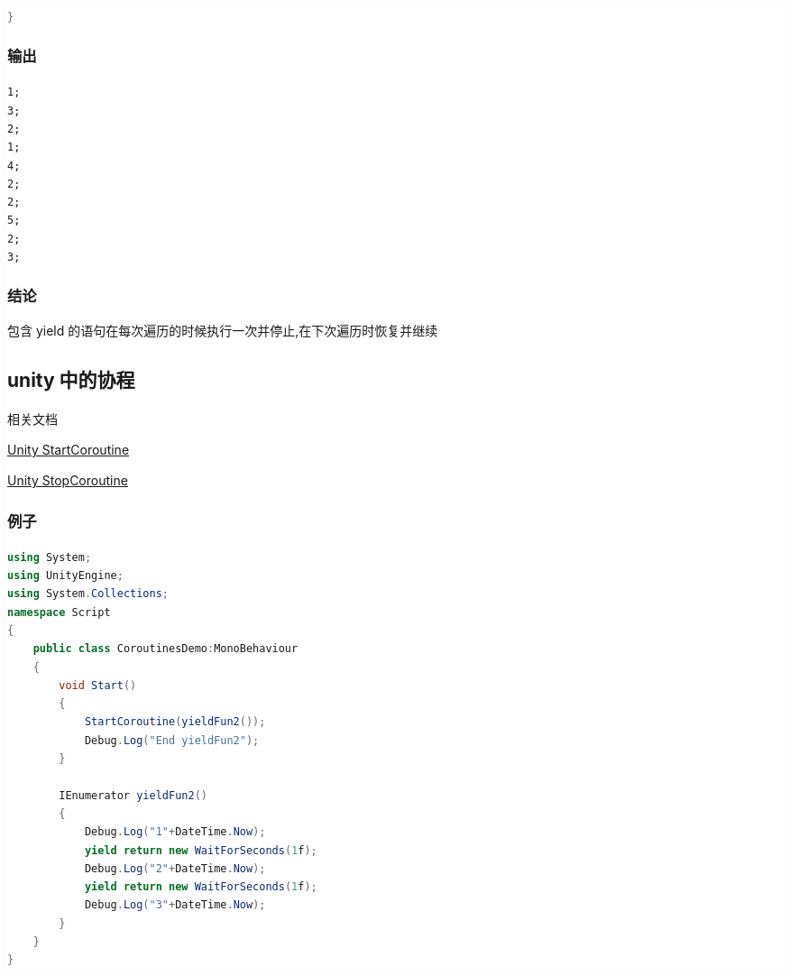 ```csharp
}
```

### 输出

```text
1;
3;
2;
1;
4;
2;
2;
5;
2;
3;
```

### 结论

包含 yield 的语句在每次遍历的时候执行一次并停止,在下次遍历时恢复并继续

## unity 中的协程

相关文档

[Unity StartCoroutine](http://docs.unity3d.com/ScriptReference/MonoBehaviour.StartCoroutine.html)

[Unity StopCoroutine](http://docs.unity3d.com/ScriptReference/MonoBehaviour.StopCoroutine.html)

### 例子

```csharp
using System;
using UnityEngine;
using System.Collections;
namespace Script
{
    public class CoroutinesDemo:MonoBehaviour
    {
        void Start()
        {
            StartCoroutine(yieldFun2());
            Debug.Log("End yieldFun2");
        }

        IEnumerator yieldFun2()
        {
            Debug.Log("1"+DateTime.Now);
            yield return new WaitForSeconds(1f);
            Debug.Log("2"+DateTime.Now);
            yield return new WaitForSeconds(1f);
            Debug.Log("3"+DateTime.Now);
        }
    }
}
```
